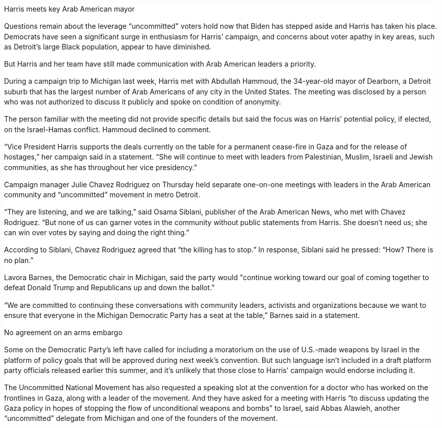 
Harris meets key Arab American mayor


Questions remain about the leverage “uncommitted" voters hold now that Biden has stepped aside and Harris has taken his place. Democrats have seen a significant surge in enthusiasm for Harris’ campaign, and concerns about voter apathy in key areas, such as Detroit’s large Black population, appear to have diminished.


But Harris and her team have still made communication with Arab American leaders a priority.


During a campaign trip to Michigan last week, Harris met with Abdullah Hammoud, the 34-year-old mayor of Dearborn, a Detroit suburb that has the largest number of Arab Americans of any city in the United States. The meeting was disclosed by a person who was not authorized to discuss it publicly and spoke on condition of anonymity.


The person familiar with the meeting did not provide specific details but said the focus was on Harris’ potential policy, if elected, on the Israel-Hamas conflict. Hammoud declined to comment.


“Vice President Harris supports the deals currently on the table for a permanent cease-fire in Gaza and for the release of hostages,” her campaign said in a statement. “She will continue to meet with leaders from Palestinian, Muslim, Israeli and Jewish communities, as she has throughout her vice presidency.”


Campaign manager Julie Chavez Rodriguez on Thursday held separate one-on-one meetings with leaders in the Arab American community and “uncommitted” movement in metro Detroit.


“They are listening, and we are talking,” said Osama Siblani, publisher of the Arab American News, who met with Chavez Rodriguez. “But none of us can garner votes in the community without public statements from Harris. She doesn’t need us; she can win over votes by saying and doing the right thing.”


According to Siblani, Chavez Rodriguez agreed that “the killing has to stop.” In response, Siblani said he pressed: “How? There is no plan.”


Lavora Barnes, the Democratic chair in Michigan, said the party would "continue working toward our goal of coming together to defeat Donald Trump and Republicans up and down the ballot.”


“We are committed to continuing these conversations with community leaders, activists and organizations because we want to ensure that everyone in the Michigan Democratic Party has a seat at the table,” Barnes said in a statement.


No agreement on an arms embargo


Some on the Democratic Party’s left have called for including a moratorium on the use of U.S.-made weapons by Israel in the platform of policy goals that will be approved during next week’s convention. But such language isn’t included in a draft platform party officials released earlier this summer, and it’s unlikely that those close to Harris’ campaign would endorse including it.


The Uncommitted National Movement has also requested a speaking slot at the convention for a doctor who has worked on the frontlines in Gaza, along with a leader of the movement. And they have asked for a meeting with Harris “to discuss updating the Gaza policy in hopes of stopping the flow of unconditional weapons and bombs” to Israel, said Abbas Alawieh, another “uncommitted” delegate from Michigan and one of the founders of the movement.

